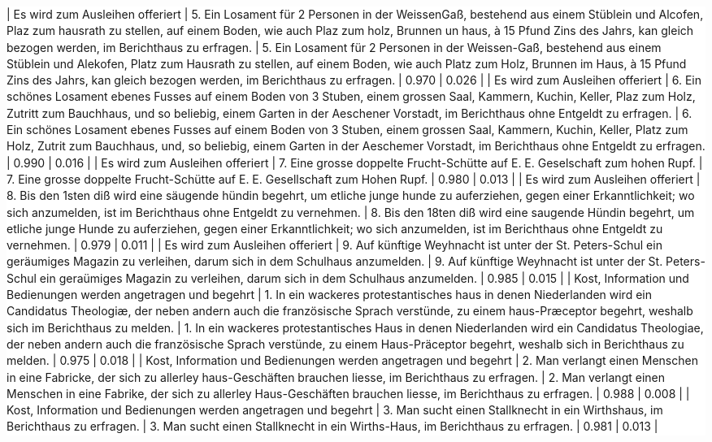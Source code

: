 | Es wird zum Ausleihen offeriert | 5. Ein Losament für 2 Personen in der WeissenGaß, bestehend aus einem Stüblein und Alc<span class="diff">ofen, Plaz zum hausrath zu stellen, auf einem</span> B<span class="diff">oden, wie auch Plaz zum holz, Brunnen un h</span>aus, à 15 Pfund Zins des Jahrs, kan gleich bezogen werden, im Berichthaus zu erfragen. | 5. Ein Losament für 2 Personen in der Weissen<span class="diff">-</span>Gaß, bestehend aus einem Stüblein und Al<span class="diff">ekofen, Platz zum Hausrath zu stellen, auf einem Boden, wie au</span>c<span class="diff">h Platz zum Holz,</span> B<span class="diff">runnen im H</span>aus, à 15 Pfund Zins des Jahrs, kan gleich bezogen werden, im Berichthaus zu erfragen. | 0.970 | 0.026 |
| Es wird zum Ausleihen offeriert | 6. Ein schönes Losament ebenes Fusses auf einem Boden von 3 Stuben, einem grossen Saal, Kammern, Kuchin, Keller, Plaz zum Holz, Zutrit<span class="diff">t</span> zum Bauchhaus, und so beliebig, einem Garten in der Aesche<span class="diff">n</span>er Vorstadt, im Berichthaus ohne Entgeldt zu erfragen. | 6. Ein schönes Losament ebenes Fusses auf einem Boden von 3 Stuben, einem grossen Saal, Kammern, Kuchin, Keller, Pla<span class="diff">t</span>z zum Holz, Zutrit zum Bauchhaus, und<span class="diff">,</span> so beliebig, einem Garten in der Aesche<span class="diff">m</span>er Vorstadt, im Berichthaus ohne Entgeldt zu erfragen. | 0.990 | 0.016 |
| Es wird zum Ausleihen offeriert | 7. Eine grosse doppelte Frucht-Schütte auf E. E. Geselschaft zum <span class="diff">h</span>ohen Rupf. | 7. Eine grosse doppelte Frucht-Schütte auf E. E. Gesel<span class="diff">l</span>schaft zum <span class="diff">H</span>ohen Rupf. | 0.980 | 0.013 |
| Es wird zum Ausleihen offeriert | 8. Bis den 1<span class="diff">s</span>ten diß wird eine s<span class="diff">ä</span>ugende <span class="diff">h</span>ündin begehrt, um etliche junge <span class="diff">h</span>unde zu auferziehen, gegen einer Erkanntlichkeit; wo sich anzumelden, ist im Berichthaus ohne Entgeldt zu vernehmen. | 8. Bis den 1<span class="diff">8</span>ten diß wird eine s<span class="diff">a</span>ugende <span class="diff">H</span>ündin begehrt, um etliche junge <span class="diff">H</span>unde zu auferziehen, gegen einer Erkanntlichkeit; wo sich anzumelden, ist im Berichthaus ohne Entgeldt zu vernehmen. | 0.979 | 0.011 |
| Es wird zum Ausleihen offeriert | 9. Auf künftige Weyhnacht ist unter der St. Peters-Schul ein ger<span class="diff">äu</span>miges Magazin zu verleihen, darum sich in dem Schulhaus anzumelden. | 9. Auf künftige Weyhnacht ist unter der St. Peters-Schul ein ger<span class="diff">aü</span>miges Magazin zu verleihen, darum sich in dem Schulhaus anzumelden. | 0.985 | 0.015 |
| Kost, Information und Bedienungen werden angetragen und begehrt | 1. In ein wackeres protestantisches <span class="diff">h</span>aus in denen Niederlanden wird ein Candidatus Theologi<span class="diff">æ</span>, der neben andern auch die französische Sprach verstünde, zu einem <span class="diff">h</span>aus-Pr<span class="diff">æ</span>ceptor begehrt, weshalb sich im<span class="diff"> Berichthaus zu m</span>elden. | 1. In ein wackeres protestantisches <span class="diff">H</span>aus in denen Niederlanden wird ein Candidatus Theologi<span class="diff">ae</span>, der neben andern auch die französische Sprach verstünde, zu einem <span class="diff">H</span>aus-Pr<span class="diff">ä</span>ceptor begehrt, weshalb sich i<span class="diff">n Berichthaus zu </span>melden. | 0.975 | 0.018 |
| Kost, Information und Bedienungen werden angetragen und begehrt | 2. Man verlangt einen Menschen in eine Fabri<span class="diff">c</span>ke, der sich zu allerley <span class="diff">h</span>aus-Geschäften brauchen liesse, im Berichthaus zu erfragen. | 2. Man verlangt einen Menschen in eine Fabrike, der sich zu allerley <span class="diff">H</span>aus-Geschäften brauchen liesse, im Berichthaus zu erfragen. | 0.988 | 0.008 |
| Kost, Information und Bedienungen werden angetragen und begehrt | 3. Man sucht einen Stallknecht in ein Wirths<span class="diff">h</span>aus, im Berichthaus zu erfragen. | 3. Man sucht einen Stallknecht in ein Wirths<span class="diff">-H</span>aus, im Berichthaus zu erfragen. | 0.981 | 0.013 |
